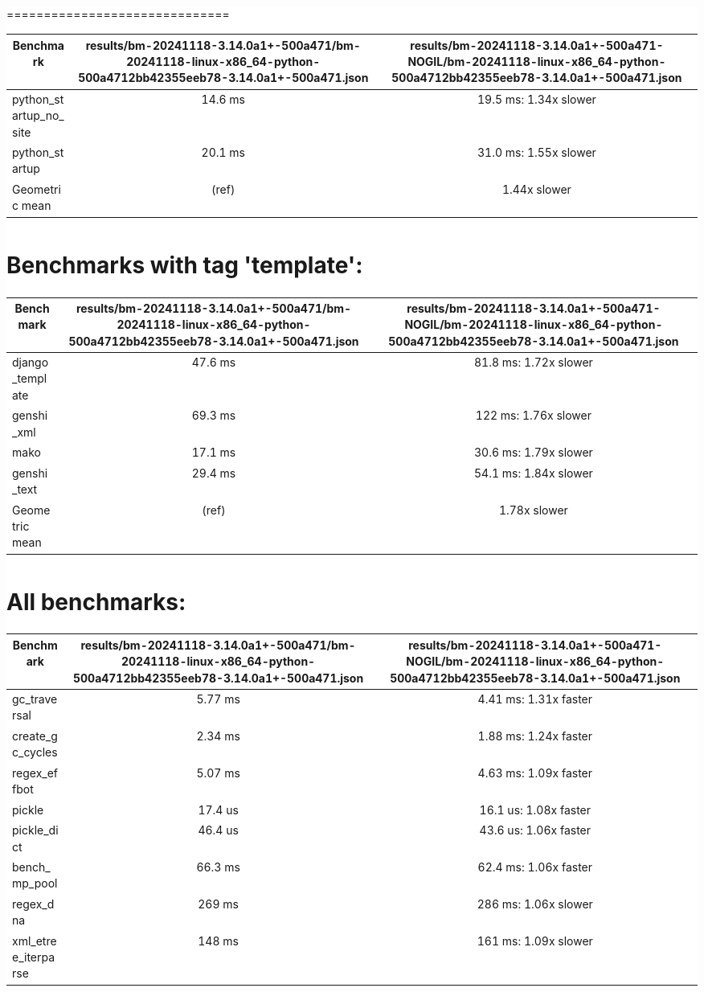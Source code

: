 ==============================

| Benchmark              | results/bm-20241118-3.14.0a1+-500a471/bm-20241118-linux-x86_64-python-500a4712bb42355eeb78-3.14.0a1+-500a471.json | results/bm-20241118-3.14.0a1+-500a471-NOGIL/bm-20241118-linux-x86_64-python-500a4712bb42355eeb78-3.14.0a1+-500a471.json |
|------------------------|:-----------------------------------------------------------------------------------------------------------------:|:-----------------------------------------------------------------------------------------------------------------------:|
| python_startup_no_site | 14.6 ms                                                                                                           | 19.5 ms: 1.34x slower                                                                                                   |
| python_startup         | 20.1 ms                                                                                                           | 31.0 ms: 1.55x slower                                                                                                   |
| Geometric mean         | (ref)                                                                                                             | 1.44x slower                                                                                                            |

Benchmarks with tag 'template':
===============================

| Benchmark       | results/bm-20241118-3.14.0a1+-500a471/bm-20241118-linux-x86_64-python-500a4712bb42355eeb78-3.14.0a1+-500a471.json | results/bm-20241118-3.14.0a1+-500a471-NOGIL/bm-20241118-linux-x86_64-python-500a4712bb42355eeb78-3.14.0a1+-500a471.json |
|-----------------|:-----------------------------------------------------------------------------------------------------------------:|:-----------------------------------------------------------------------------------------------------------------------:|
| django_template | 47.6 ms                                                                                                           | 81.8 ms: 1.72x slower                                                                                                   |
| genshi_xml      | 69.3 ms                                                                                                           | 122 ms: 1.76x slower                                                                                                    |
| mako            | 17.1 ms                                                                                                           | 30.6 ms: 1.79x slower                                                                                                   |
| genshi_text     | 29.4 ms                                                                                                           | 54.1 ms: 1.84x slower                                                                                                   |
| Geometric mean  | (ref)                                                                                                             | 1.78x slower                                                                                                            |

All benchmarks:
===============

| Benchmark                | results/bm-20241118-3.14.0a1+-500a471/bm-20241118-linux-x86_64-python-500a4712bb42355eeb78-3.14.0a1+-500a471.json | results/bm-20241118-3.14.0a1+-500a471-NOGIL/bm-20241118-linux-x86_64-python-500a4712bb42355eeb78-3.14.0a1+-500a471.json |
|--------------------------|:-----------------------------------------------------------------------------------------------------------------:|:-----------------------------------------------------------------------------------------------------------------------:|
| gc_traversal             | 5.77 ms                                                                                                           | 4.41 ms: 1.31x faster                                                                                                   |
| create_gc_cycles         | 2.34 ms                                                                                                           | 1.88 ms: 1.24x faster                                                                                                   |
| regex_effbot             | 5.07 ms                                                                                                           | 4.63 ms: 1.09x faster                                                                                                   |
| pickle                   | 17.4 us                                                                                                           | 16.1 us: 1.08x faster                                                                                                   |
| pickle_dict              | 46.4 us                                                                                                           | 43.6 us: 1.06x faster                                                                                                   |
| bench_mp_pool            | 66.3 ms                                                                                                           | 62.4 ms: 1.06x faster                                                                                                   |
| regex_dna                | 269 ms                                                                                                            | 286 ms: 1.06x slower                                                                                                    |
| xml_etree_iterparse      | 148 ms                                                                                                            | 161 ms: 1.09x slower                                                                                                    |